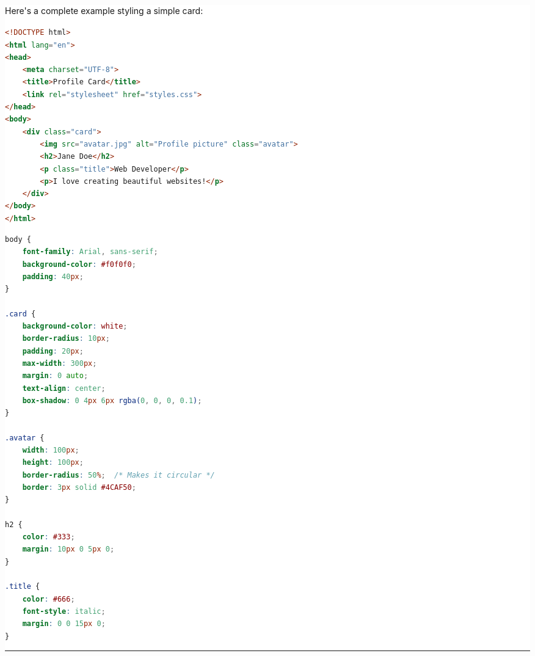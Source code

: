 Here's a complete example styling a simple card:

```html
<!DOCTYPE html>
<html lang="en">
<head>
    <meta charset="UTF-8">
    <title>Profile Card</title>
    <link rel="stylesheet" href="styles.css">
</head>
<body>
    <div class="card">
        <img src="avatar.jpg" alt="Profile picture" class="avatar">
        <h2>Jane Doe</h2>
        <p class="title">Web Developer</p>
        <p>I love creating beautiful websites!</p>
    </div>
</body>
</html>
```

```css
body {
    font-family: Arial, sans-serif;
    background-color: #f0f0f0;
    padding: 40px;
}

.card {
    background-color: white;
    border-radius: 10px;
    padding: 20px;
    max-width: 300px;
    margin: 0 auto;
    text-align: center;
    box-shadow: 0 4px 6px rgba(0, 0, 0, 0.1);
}

.avatar {
    width: 100px;
    height: 100px;
    border-radius: 50%;  /* Makes it circular */
    border: 3px solid #4CAF50;
}

h2 {
    color: #333;
    margin: 10px 0 5px 0;
}

.title {
    color: #666;
    font-style: italic;
    margin: 0 0 15px 0;
}
```

---
